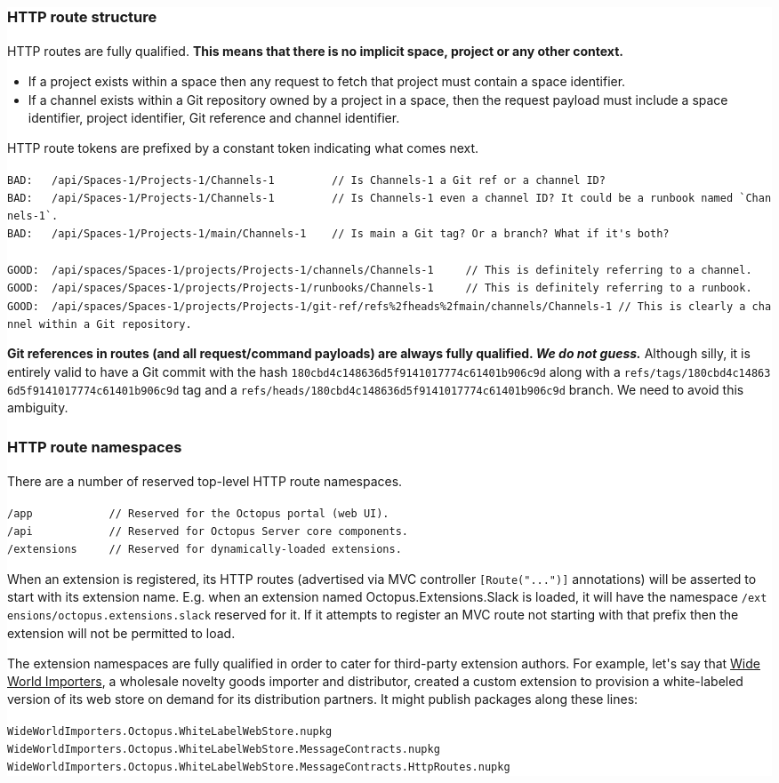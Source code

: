 ### HTTP route structure

HTTP routes are fully qualified. **This means that there is no implicit space, project or any other context.**
* If a project exists within a space then any request to fetch that project must contain a space identifier.
* If a channel exists within a Git repository owned by a project in a space, then the request payload must include a space identifier, project identifier, Git reference and channel identifier.

HTTP route tokens are prefixed by a constant token indicating what comes next.

```
BAD:   /api/Spaces-1/Projects-1/Channels-1         // Is Channels-1 a Git ref or a channel ID?
BAD:   /api/Spaces-1/Projects-1/Channels-1         // Is Channels-1 even a channel ID? It could be a runbook named `Channels-1`.
BAD:   /api/Spaces-1/Projects-1/main/Channels-1    // Is main a Git tag? Or a branch? What if it's both?

GOOD:  /api/spaces/Spaces-1/projects/Projects-1/channels/Channels-1     // This is definitely referring to a channel.
GOOD:  /api/spaces/Spaces-1/projects/Projects-1/runbooks/Channels-1     // This is definitely referring to a runbook.
GOOD:  /api/spaces/Spaces-1/projects/Projects-1/git-ref/refs%2fheads%2fmain/channels/Channels-1 // This is clearly a channel within a Git repository.
```

**Git references in routes (and all request/command payloads) are always fully qualified. _We do not guess._** Although silly, it is entirely valid to have a Git commit with the hash `180cbd4c148636d5f9141017774c61401b906c9d` along with a `refs/tags/180cbd4c148636d5f9141017774c61401b906c9d` tag and a `refs/heads/180cbd4c148636d5f9141017774c61401b906c9d` branch. We need to avoid this ambiguity.

### HTTP route namespaces

There are a number of reserved top-level HTTP route namespaces.

```
/app            // Reserved for the Octopus portal (web UI).
/api            // Reserved for Octopus Server core components.
/extensions     // Reserved for dynamically-loaded extensions.
```

When an extension is registered, its HTTP routes (advertised via MVC controller `[Route("...")]` annotations) will be asserted to start with its extension name. E.g. when an extension named Octopus.Extensions.Slack is loaded, it will have the namespace `/extensions/octopus.extensions.slack` reserved for it. If it attempts to register an MVC route not starting with that prefix then the extension will not be permitted to load.

The extension namespaces are fully qualified in order to cater for third-party extension authors. For example, let's say that [Wide World Importers](https://docs.microsoft.com/en-us/sql/samples/wide-world-importers-what-is?view=sql-server-ver15), a wholesale novelty goods importer and distributor, created a custom extension to provision a white-labeled version of its web store on demand for its distribution partners. It might publish packages along these lines:

```
WideWorldImporters.Octopus.WhiteLabelWebStore.nupkg
WideWorldImporters.Octopus.WhiteLabelWebStore.MessageContracts.nupkg
WideWorldImporters.Octopus.WhiteLabelWebStore.MessageContracts.HttpRoutes.nupkg
```
